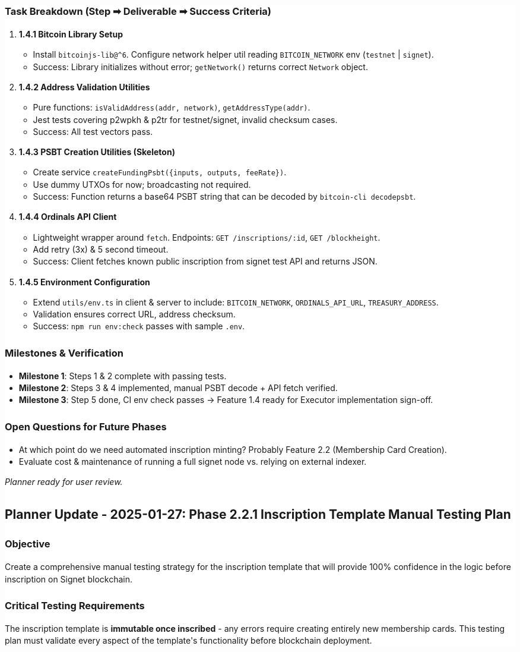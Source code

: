 ### Task Breakdown (Step ➡ Deliverable ➡ Success Criteria)

1. **1.4.1 Bitcoin Library Setup**
   - Install `bitcoinjs-lib@^6`. Configure network helper util reading `BITCOIN_NETWORK` env (`testnet` | `signet`).
   - Success: Library initializes without error; `getNetwork()` returns correct `Network` object.

2. **1.4.2 Address Validation Utilities**
   - Pure functions: `isValidAddress(addr, network)`, `getAddressType(addr)`.
   - Jest tests covering p2wpkh & p2tr for testnet/signet, invalid checksum cases.
   - Success: All test vectors pass.

3. **1.4.3 PSBT Creation Utilities (Skeleton)**
   - Create service `createFundingPsbt({inputs, outputs, feeRate})`.
   - Use dummy UTXOs for now; broadcasting not required.
   - Success: Function returns a base64 PSBT string that can be decoded by `bitcoin-cli decodepsbt`.

4. **1.4.4 Ordinals API Client**
   - Lightweight wrapper around `fetch`. Endpoints: `GET /inscriptions/:id`, `GET /blockheight`.
   - Add retry (3x) & 5 second timeout.
   - Success: Client fetches known public inscription from signet test API and returns JSON.

5. **1.4.5 Environment Configuration**
   - Extend `utils/env.ts` in client & server to include: `BITCOIN_NETWORK`, `ORDINALS_API_URL`, `TREASURY_ADDRESS`.
   - Validation ensures correct URL, address checksum.
   - Success: `npm run env:check` passes with sample `.env`.

### Milestones & Verification
- **Milestone 1**: Steps 1 & 2 complete with passing tests.
- **Milestone 2**: Steps 3 & 4 implemented, manual PSBT decode + API fetch verified.
- **Milestone 3**: Step 5 done, CI env check passes → Feature 1.4 ready for Executor implementation sign-off.

### Open Questions for Future Phases
- At which point do we need automated inscription minting? Probably Feature 2.2 (Membership Card Creation).
- Evaluate cost & maintenance of running a full signet node vs. relying on external indexer.

*Planner ready for user review.*

## Planner Update - 2025-01-27: Phase 2.2.1 Inscription Template Manual Testing Plan

### Objective
Create a comprehensive manual testing strategy for the inscription template that will provide 100% confidence in the logic before inscription on Signet blockchain.

### Critical Testing Requirements
The inscription template is **immutable once inscribed** - any errors require creating entirely new membership cards. This testing plan must validate every aspect of the template's functionality before blockchain deployment.
